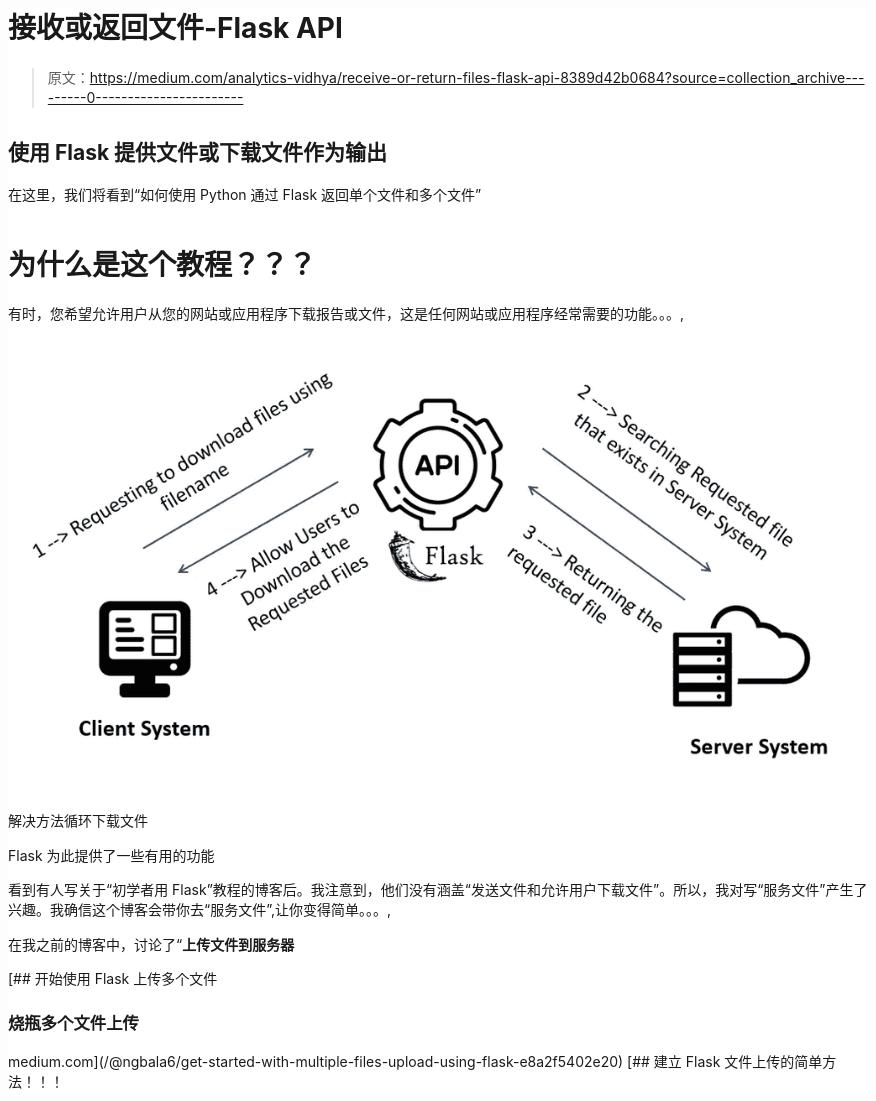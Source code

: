 # 接收或返回文件-Flask API

> 原文：<https://medium.com/analytics-vidhya/receive-or-return-files-flask-api-8389d42b0684?source=collection_archive---------0----------------------->

## 使用 Flask 提供文件或下载文件作为输出

在这里，我们将看到“如何使用 Python 通过 Flask 返回单个文件和多个文件”

# 为什么是这个教程？？？

有时，您希望允许用户从您的网站或应用程序下载报告或文件，这是任何网站或应用程序经常需要的功能。。。,

![](img/09fd4b6239a35f59d667c76fda62f0a1.png)

解决方法循环下载文件

Flask 为此提供了一些有用的功能

看到有人写关于“初学者用 Flask”教程的博客后。我注意到，他们没有涵盖“发送文件和允许用户下载文件”。所以，我对写“服务文件”产生了兴趣。我确信这个博客会带你去“服务文件”,让你变得简单。。。,

在我之前的博客中，讨论了“**上传文件到服务器**

[](/@ngbala6/get-started-with-multiple-files-upload-using-flask-e8a2f5402e20) [## 开始使用 Flask 上传多个文件

### 烧瓶多个文件上传

medium.com](/@ngbala6/get-started-with-multiple-files-upload-using-flask-e8a2f5402e20) [](/dev-genius/a-simple-way-to-build-flask-file-upload-1ccb9462bc2c) [## 建立 Flask 文件上传的简单方法！！！
